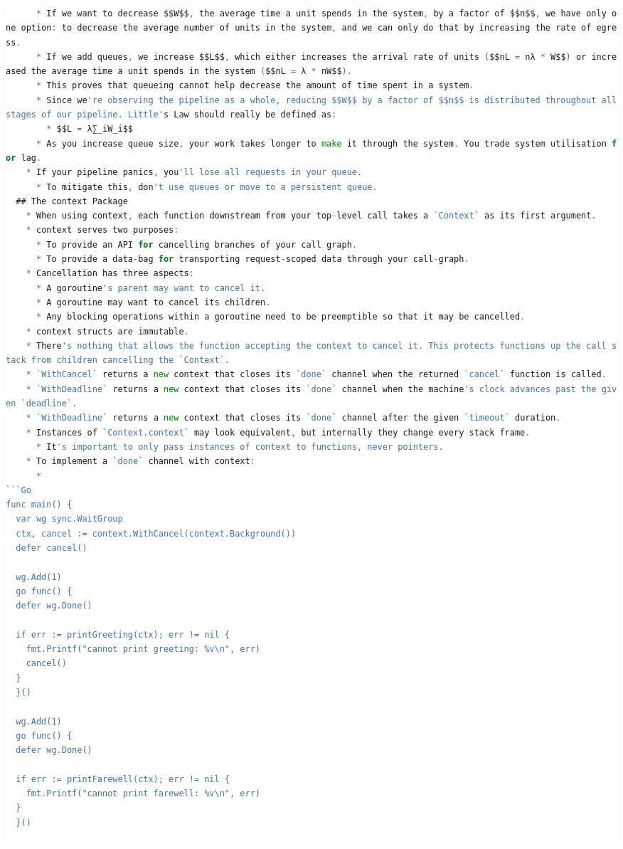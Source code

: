 ```Go
      * If we want to decrease $$W$$, the average time a unit spends in the system, by a factor of $$n$$, we have only one option: to decrease the average number of units in the system, and we can only do that by increasing the rate of egress.
      * If we add queues, we increase $$L$$, which either increases the arrival rate of units ($$nL = nλ * W$$) or increased the average time a unit spends in the system ($$nL = λ * nW$$).
      * This proves that queueing cannot help decrease the amount of time spent in a system.
      * Since we're observing the pipeline as a whole, reducing $$W$$ by a factor of $$n$$ is distributed throughout all stages of our pipeline. Little's Law should really be defined as:
        * $$L = λ∑_iW_i$$
      * As you increase queue size, your work takes longer to make it through the system. You trade system utilisation for lag.
    * If your pipeline panics, you'll lose all requests in your queue.
      * To mitigate this, don't use queues or move to a persistent queue.
  ## The context Package
    * When using context, each function downstream from your top-level call takes a `Context` as its first argument.
    * context serves two purposes:
      * To provide an API for cancelling branches of your call graph.
      * To provide a data-bag for transporting request-scoped data through your call-graph.
    * Cancellation has three aspects:
      * A goroutine's parent may want to cancel it.
      * A goroutine may want to cancel its children.
      * Any blocking operations within a goroutine need to be preemptible so that it may be cancelled.
    * context structs are immutable.
    * There's nothing that allows the function accepting the context to cancel it. This protects functions up the call stack from children cancelling the `Context`.
    * `WithCancel` returns a new context that closes its `done` channel when the returned `cancel` function is called.
    * `WithDeadline` returns a new context that closes its `done` channel when the machine's clock advances past the given `deadline`.
    * `WithDeadline` returns a new context that closes its `done` channel after the given `timeout` duration.
    * Instances of `Context.context` may look equivalent, but internally they change every stack frame.
      * It's important to only pass instances of context to functions, never pointers.
    * To implement a `done` channel with context:
      *
```Go
func main() {
  var wg sync.WaitGroup
  ctx, cancel := context.WithCancel(context.Background())
  defer cancel()
  
  wg.Add(1)
  go func() {
  defer wg.Done()
  
  if err := printGreeting(ctx); err != nil {
    fmt.Printf("cannot print greeting: %v\n", err)
    cancel()
  }
  }()
  
  wg.Add(1)
  go func() {
  defer wg.Done()
  
  if err := printFarewell(ctx); err != nil {
    fmt.Printf("cannot print farewell: %v\n", err)
  }
  }()
  
```